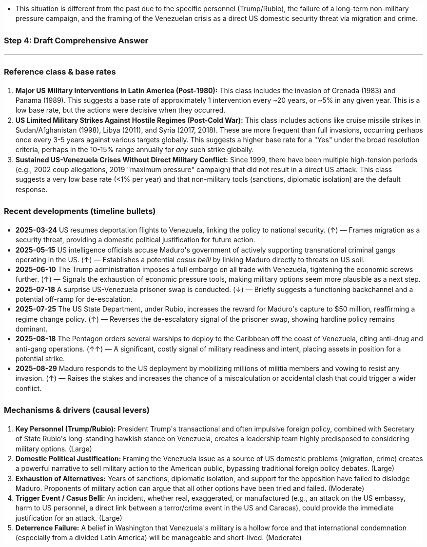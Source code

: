 *   This situation is different from the past due to the specific personnel (Trump/Rubio), the failure of a long-term non-military pressure campaign, and the framing of the Venezuelan crisis as a direct US domestic security threat via migration and crime.

### **Step 4: Draft Comprehensive Answer**

---

### Reference class & base rates
1.  **Major US Military Interventions in Latin America (Post-1980):** This class includes the invasion of Grenada (1983) and Panama (1989). This suggests a base rate of approximately 1 intervention every ~20 years, or ~5% in any given year. This is a low base rate, but the actions were decisive when they occurred.
2.  **US Limited Military Strikes Against Hostile Regimes (Post-Cold War):** This class includes actions like cruise missile strikes in Sudan/Afghanistan (1998), Libya (2011), and Syria (2017, 2018). These are more frequent than full invasions, occurring perhaps once every 3-5 years against various targets globally. This suggests a higher base rate for a "Yes" under the broad resolution criteria, perhaps in the 10-15% range annually for *any* such strike globally.
3.  **Sustained US-Venezuela Crises Without Direct Military Conflict:** Since 1999, there have been multiple high-tension periods (e.g., 2002 coup allegations, 2019 "maximum pressure" campaign) that did not result in a direct US attack. This class suggests a very low base rate (<1% per year) and that non-military tools (sanctions, diplomatic isolation) are the default response.

### Recent developments (timeline bullets)
*   **2025-03-24** US resumes deportation flights to Venezuela, linking the policy to national security. (↑) — Frames migration as a security threat, providing a domestic political justification for future action.
*   **2025-05-15** US intelligence officials accuse Maduro's government of actively supporting transnational criminal gangs operating in the US. (↑) — Establishes a potential *casus belli* by linking Maduro directly to threats on US soil.
*   **2025-06-10** The Trump administration imposes a full embargo on all trade with Venezuela, tightening the economic screws further. (↑) — Signals the exhaustion of economic pressure tools, making military options seem more plausible as a next step.
*   **2025-07-18** A surprise US-Venezuela prisoner swap is conducted. (↓) — Briefly suggests a functioning backchannel and a potential off-ramp for de-escalation.
*   **2025-07-25** The US State Department, under Rubio, increases the reward for Maduro's capture to $50 million, reaffirming a regime change policy. (↑) — Reverses the de-escalatory signal of the prisoner swap, showing hardline policy remains dominant.
*   **2025-08-18** The Pentagon orders several warships to deploy to the Caribbean off the coast of Venezuela, citing anti-drug and anti-gang operations. (↑↑) — A significant, costly signal of military readiness and intent, placing assets in position for a potential strike.
*   **2025-08-29** Maduro responds to the US deployment by mobilizing millions of militia members and vowing to resist any invasion. (↑) — Raises the stakes and increases the chance of a miscalculation or accidental clash that could trigger a wider conflict.

### Mechanisms & drivers (causal levers)
1.  **Key Personnel (Trump/Rubio):** President Trump's transactional and often impulsive foreign policy, combined with Secretary of State Rubio's long-standing hawkish stance on Venezuela, creates a leadership team highly predisposed to considering military options. (Large)
2.  **Domestic Political Justification:** Framing the Venezuela issue as a source of US domestic problems (migration, crime) creates a powerful narrative to sell military action to the American public, bypassing traditional foreign policy debates. (Large)
3.  **Exhaustion of Alternatives:** Years of sanctions, diplomatic isolation, and support for the opposition have failed to dislodge Maduro. Proponents of military action can argue that all other options have been tried and failed. (Moderate)
4.  **Trigger Event / Casus Belli:** An incident, whether real, exaggerated, or manufactured (e.g., an attack on the US embassy, harm to US personnel, a direct link between a terror/crime event in the US and Caracas), could provide the immediate justification for an attack. (Large)
5.  **Deterrence Failure:** A belief in Washington that Venezuela's military is a hollow force and that international condemnation (especially from a divided Latin America) will be manageable and short-lived. (Moderate)
